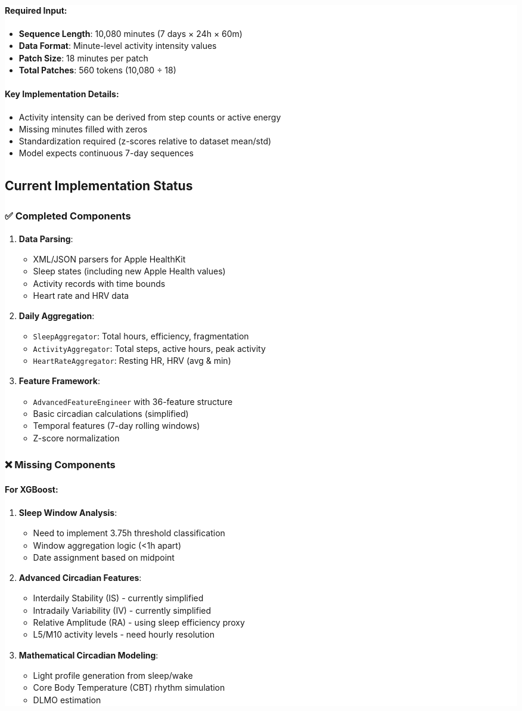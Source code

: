#### Required Input:
- **Sequence Length**: 10,080 minutes (7 days × 24h × 60m)
- **Data Format**: Minute-level activity intensity values
- **Patch Size**: 18 minutes per patch
- **Total Patches**: 560 tokens (10,080 ÷ 18)

#### Key Implementation Details:
- Activity intensity can be derived from step counts or active energy
- Missing minutes filled with zeros
- Standardization required (z-scores relative to dataset mean/std)
- Model expects continuous 7-day sequences

## Current Implementation Status

### ✅ Completed Components

1. **Data Parsing**:
   - XML/JSON parsers for Apple HealthKit
   - Sleep states (including new Apple Health values)
   - Activity records with time bounds
   - Heart rate and HRV data

2. **Daily Aggregation**:
   - `SleepAggregator`: Total hours, efficiency, fragmentation
   - `ActivityAggregator`: Total steps, active hours, peak activity
   - `HeartRateAggregator`: Resting HR, HRV (avg & min)

3. **Feature Framework**:
   - `AdvancedFeatureEngineer` with 36-feature structure
   - Basic circadian calculations (simplified)
   - Temporal features (7-day rolling windows)
   - Z-score normalization

### ❌ Missing Components

#### For XGBoost:
1. **Sleep Window Analysis**:
   - Need to implement 3.75h threshold classification
   - Window aggregation logic (<1h apart)
   - Date assignment based on midpoint

2. **Advanced Circadian Features**:
   - Interdaily Stability (IS) - currently simplified
   - Intradaily Variability (IV) - currently simplified
   - Relative Amplitude (RA) - using sleep efficiency proxy
   - L5/M10 activity levels - need hourly resolution

3. **Mathematical Circadian Modeling**:
   - Light profile generation from sleep/wake
   - Core Body Temperature (CBT) rhythm simulation
   - DLMO estimation
